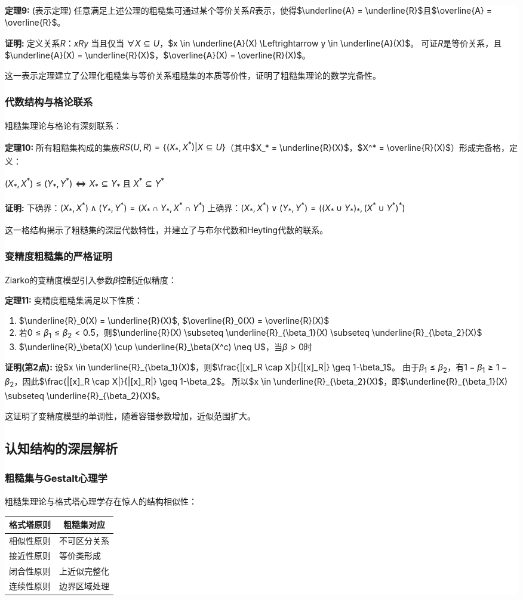 **定理9:** (表示定理) 任意满足上述公理的粗糙集可通过某个等价关系$R$表示，使得$\underline{A} = \underline{R}$且$\overline{A} = \overline{R}$。

**证明:**
定义关系$R$：$xRy$ 当且仅当 $\forall X \subseteq U$，$x \in \underline{A}(X) \Leftrightarrow y \in \underline{A}(X)$。
可证$R$是等价关系，且$\underline{A}(X) = \underline{R}(X)$，$\overline{A}(X) = \overline{R}(X)$。

这一表示定理建立了公理化粗糙集与等价关系粗糙集的本质等价性，证明了粗糙集理论的数学完备性。

### 代数结构与格论联系

粗糙集理论与格论有深刻联系：

**定理10:** 所有粗糙集构成的集族$RS(U,R) = \{(X_*, X^*) | X \subseteq U\}$（其中$X_* = \underline{R}(X)$，$X^* = \overline{R}(X)$）形成完备格，定义：

$(X_*, X^*) \leq (Y_*, Y^*) \iff X_* \subseteq Y_* \text{ 且 } X^* \subseteq Y^*$

**证明:**
下确界：$(X_*, X^*) \wedge (Y_*, Y^*) = (X_* \cap Y_*, X^* \cap Y^*)$
上确界：$(X_*, X^*) \vee (Y_*, Y^*) = ((X_* \cup Y_*)_*, (X^* \cup Y^*)^*)$

这一格结构揭示了粗糙集的深层代数特性，并建立了与布尔代数和Heyting代数的联系。

### 变精度粗糙集的严格证明

Ziarko的变精度模型引入参数$\beta$控制近似精度：

**定理11:** 变精度粗糙集满足以下性质：

1. $\underline{R}_0(X) = \underline{R}(X)$, $\overline{R}_0(X) = \overline{R}(X)$
2. 若$0 \leq \beta_1 \leq \beta_2 < 0.5$，则$\underline{R}(X) \subseteq \underline{R}_{\beta_1}(X) \subseteq \underline{R}_{\beta_2}(X)$
3. $\underline{R}_\beta(X) \cup \underline{R}_\beta(X^c) \neq U$，当$\beta > 0$时

**证明(第2点):**
设$x \in \underline{R}_{\beta_1}(X)$，则$\frac{|[x]_R \cap X|}{|[x]_R|} \geq 1-\beta_1$。
由于$\beta_1 \leq \beta_2$，有$1-\beta_1 \geq 1-\beta_2$，因此$\frac{|[x]_R \cap X|}{|[x]_R|} \geq 1-\beta_2$。
所以$x \in \underline{R}_{\beta_2}(X)$，即$\underline{R}_{\beta_1}(X) \subseteq \underline{R}_{\beta_2}(X)$。

这证明了变精度模型的单调性，随着容错参数增加，近似范围扩大。

## 认知结构的深层解析

### 粗糙集与Gestalt心理学

粗糙集理论与格式塔心理学存在惊人的结构相似性：

| 格式塔原则 | 粗糙集对应 |
|-----------|----------|
| 相似性原则 | 不可区分关系 |
| 接近性原则 | 等价类形成 |
| 闭合性原则 | 上近似完整化 |
| 连续性原则 | 边界区域处理 |
